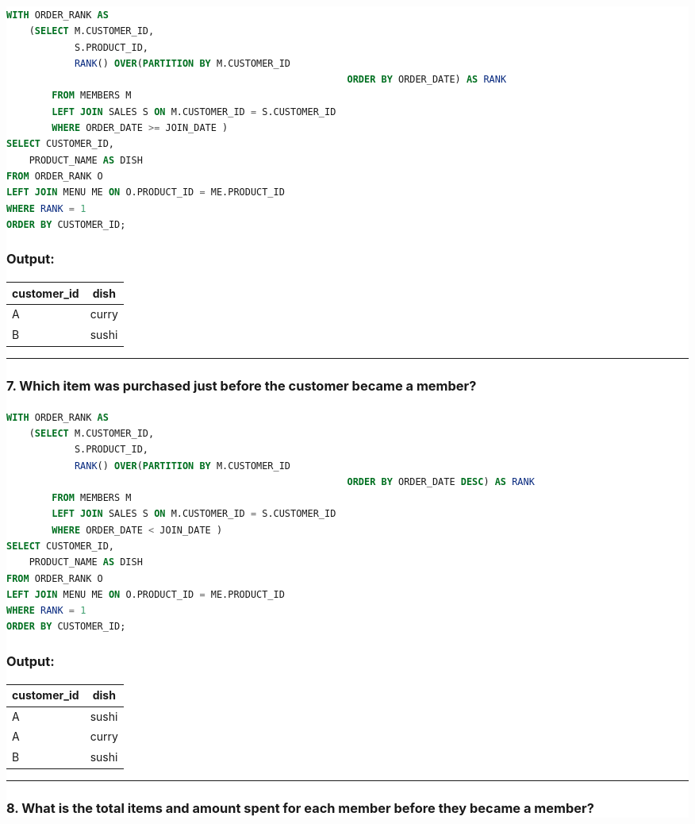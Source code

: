 ```sql
WITH ORDER_RANK AS
	(SELECT M.CUSTOMER_ID,
			S.PRODUCT_ID,
			RANK() OVER(PARTITION BY M.CUSTOMER_ID
															ORDER BY ORDER_DATE) AS RANK
		FROM MEMBERS M
		LEFT JOIN SALES S ON M.CUSTOMER_ID = S.CUSTOMER_ID
		WHERE ORDER_DATE >= JOIN_DATE )
SELECT CUSTOMER_ID,
	PRODUCT_NAME AS DISH
FROM ORDER_RANK O
LEFT JOIN MENU ME ON O.PRODUCT_ID = ME.PRODUCT_ID
WHERE RANK = 1
ORDER BY CUSTOMER_ID;
```
### Output:
| **customer_id** | **dish** |
|-----------------|----------|
| A               | curry    |
| B               | sushi    |
***
### 7. Which item was purchased just before the customer became a member?

```sql
WITH ORDER_RANK AS
	(SELECT M.CUSTOMER_ID,
			S.PRODUCT_ID,
			RANK() OVER(PARTITION BY M.CUSTOMER_ID
															ORDER BY ORDER_DATE DESC) AS RANK
		FROM MEMBERS M
		LEFT JOIN SALES S ON M.CUSTOMER_ID = S.CUSTOMER_ID
		WHERE ORDER_DATE < JOIN_DATE )
SELECT CUSTOMER_ID,
	PRODUCT_NAME AS DISH
FROM ORDER_RANK O
LEFT JOIN MENU ME ON O.PRODUCT_ID = ME.PRODUCT_ID
WHERE RANK = 1
ORDER BY CUSTOMER_ID;
```
### Output:
| **customer_id** | **dish** |
|-----------------|----------|
| A               | sushi    |
| A               | curry    |
| B               | sushi    |
***
### 8. What is the total items and amount spent for each member before they became a member?
